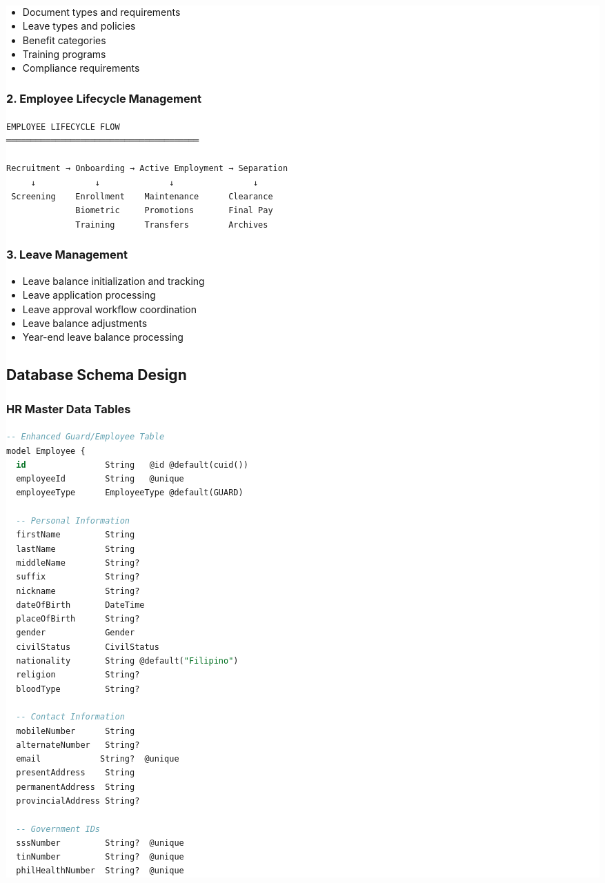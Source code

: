 - Document types and requirements
- Leave types and policies
- Benefit categories
- Training programs
- Compliance requirements

### 2. Employee Lifecycle Management

```
EMPLOYEE LIFECYCLE FLOW
═══════════════════════════════════════

Recruitment → Onboarding → Active Employment → Separation
     ↓            ↓              ↓                ↓
 Screening    Enrollment    Maintenance      Clearance
              Biometric     Promotions       Final Pay
              Training      Transfers        Archives
```

### 3. Leave Management

- Leave balance initialization and tracking
- Leave application processing
- Leave approval workflow coordination
- Leave balance adjustments
- Year-end leave balance processing

## Database Schema Design

### HR Master Data Tables

```sql
-- Enhanced Guard/Employee Table
model Employee {
  id                String   @id @default(cuid())
  employeeId        String   @unique
  employeeType      EmployeeType @default(GUARD)

  -- Personal Information
  firstName         String
  lastName          String
  middleName        String?
  suffix            String?
  nickname          String?
  dateOfBirth       DateTime
  placeOfBirth      String?
  gender            Gender
  civilStatus       CivilStatus
  nationality       String @default("Filipino")
  religion          String?
  bloodType         String?

  -- Contact Information
  mobileNumber      String
  alternateNumber   String?
  email            String?  @unique
  presentAddress    String
  permanentAddress  String
  provincialAddress String?

  -- Government IDs
  sssNumber         String?  @unique
  tinNumber         String?  @unique
  philHealthNumber  String?  @unique
```